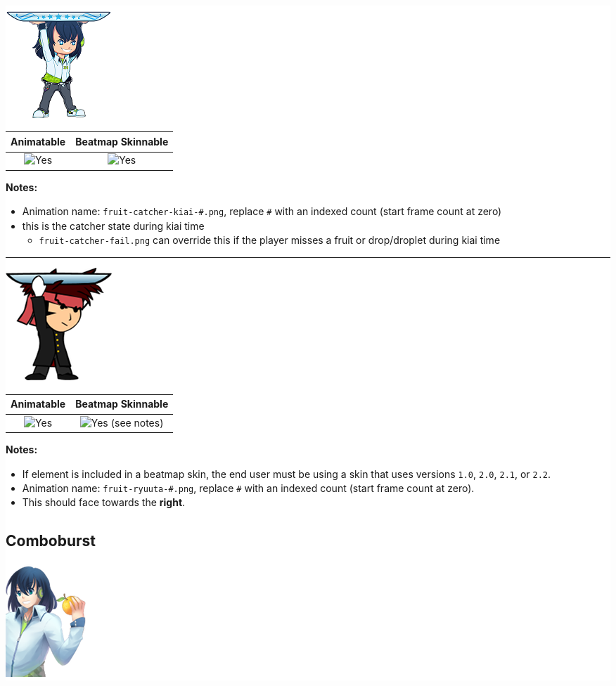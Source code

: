 
![](img/fruit-catcher-kiai.png "fruit-catcher-kiai.png")

| Animatable   | Beatmap Skinnable |
|:------------:|:-----------------:|
| ![Yes][true] | ![Yes][true]      |

**Notes:**

- Animation name: `fruit-catcher-kiai-#.png`, replace `#` with an indexed count (start frame count at zero)
- this is the catcher state during kiai time
  - `fruit-catcher-fail.png` can override this if the player misses a fruit or drop/droplet during kiai time

---

![](img/fruit-ryuuta.png "fruit-ryuuta.png")

| Animatable   | Beatmap Skinnable        |
|:------------:|:------------------------:|
| ![Yes][true] | ![Yes][true] (see notes) |

**Notes:**

- If element is included in a beatmap skin, the end user must be using a skin that uses versions `1.0`, `2.0`, `2.1`, or `2.2`.
- Animation name: `fruit-ryuuta-#.png`, replace `#` with an indexed count (start frame count at zero).
- This should face towards the **right**.

## Comboburst

![](img/comboburst-fruits.png "comboburst-fruits.png")


[true]: /wiki/shared/True.png
[false]: /wiki/shared/False.png